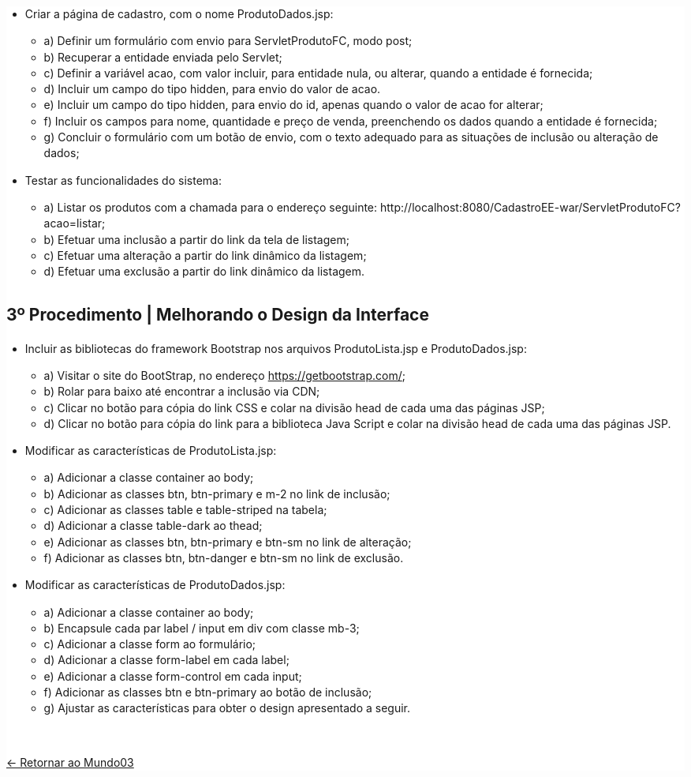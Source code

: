 - Criar a página de cadastro, com o nome ProdutoDados.jsp: 
    - a) Definir um formulário com envio para ServletProdutoFC, modo post;
    - b) Recuperar a entidade enviada pelo Servlet;
    - c) Definir a variável acao, com valor incluir, para entidade nula, ou alterar, quando a entidade é fornecida;
    - d) Incluir um campo do tipo hidden, para envio do valor de acao.
    - e) Incluir um campo do tipo hidden, para envio do id, apenas quando o valor de acao for alterar;
    - f) Incluir os campos para nome, quantidade e preço de venda, preenchendo os dados quando a entidade é fornecida;
    - g) Concluir o formulário com um botão de envio, com o texto adequado para as situações de inclusão ou alteração de dados;

- Testar as funcionalidades do sistema:
    - a) Listar os produtos com a chamada para o endereço seguinte: http://localhost:8080/CadastroEE-war/ServletProdutoFC?acao=listar;
    - b) Efetuar uma inclusão a partir do link da tela de listagem;
    - c) Efetuar uma alteração a partir do link dinâmico da listagem;
    - d) Efetuar uma exclusão a partir do link dinâmico da listagem.

## 3º Procedimento | Melhorando o Design da Interface

- Incluir as bibliotecas do framework Bootstrap nos arquivos ProdutoLista.jsp e ProdutoDados.jsp:
    - a) Visitar o site do BootStrap, no endereço https://getbootstrap.com/;
    - b) Rolar para baixo até encontrar a inclusão via CDN;
    - c) Clicar no botão para cópia do link CSS e colar na divisão head de cada uma das páginas JSP;
    - d) Clicar no botão para cópia do link para a biblioteca Java Script e colar na divisão head de cada uma das páginas JSP.

- Modificar as características de ProdutoLista.jsp:
    - a) Adicionar a classe container ao body;
    - b) Adicionar as classes btn, btn-primary e m-2 no link de inclusão;
    - c) Adicionar as classes table e table-striped na tabela;
    - d) Adicionar a classe table-dark ao thead;
    - e) Adicionar as classes btn, btn-primary e btn-sm no link de alteração;
    - f) Adicionar as classes btn, btn-danger e btn-sm no link de exclusão.

- Modificar as características de ProdutoDados.jsp:
    - a) Adicionar a classe container ao body;
    - b) Encapsule cada par label / input em div com classe mb-3;
    - c) Adicionar a classe form ao formulário;
    - d) Adicionar a classe form-label em cada label;
    - e) Adicionar a classe form-control em cada input;
    - f) Adicionar as classes btn e btn-primary ao botão de inclusão;
    - g) Ajustar as características para obter o design apresentado a seguir.

 <br>
  
[<- Retornar ao Mundo03](https://github.com/GilvanPOliveira/FullStack/tree/main/Mundo03)
